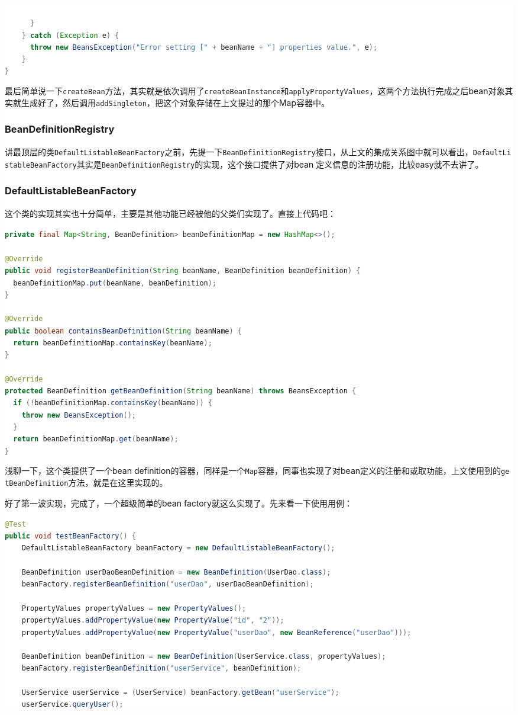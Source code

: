 ```java

      }
    } catch (Exception e) {
      throw new BeansException("Error setting [" + beanName + "] properties value.", e);
    }
}
```

最后简单说一下`createBean`方法，其实就是依次调用了`createBeanInstance`和`applyPropertyValues`，这两个方法执行完成之后bean对象其实就生成好了，然后调用`addSingleton`，把这个对象存储在上文提过的那个Map容器中。

### BeanDefinitionRegistry

讲最顶层的类`DefaultListableBeanFactory`之前，先提一下`BeanDefinitionRegistry`接口，从上文的集成关系图中就可以看出，`DefaultListableBeanFactory`其实是`BeanDefinitionRegistry`的实现，这个接口提供了对bean 定义信息的注册功能，比较easy就不去讲了。

### DefaultListableBeanFactory

这个类的实现其实也十分简单，主要是其他功能已经被他的父类们实现了。直接上代码吧：

```java
private final Map<String, BeanDefinition> beanDefinitionMap = new HashMap<>();

@Override
public void registerBeanDefinition(String beanName, BeanDefinition beanDefinition) {
  beanDefinitionMap.put(beanName, beanDefinition);
}

@Override
public boolean containsBeanDefinition(String beanName) {
  return beanDefinitionMap.containsKey(beanName);
}

@Override
protected BeanDefinition getBeanDefinition(String beanName) throws BeansException {
  if (!beanDefinitionMap.containsKey(beanName)) {
    throw new BeansException();
  }
  return beanDefinitionMap.get(beanName);
}

```

浅聊一下，这个类提供了一个bean definition的容器，同样是一个`Map`容器，同事也实现了对bean定义的注册和或取功能，上文使用到的`getBeanDefinition`方法，就是在这里实现的。

好了第一波实现，完成了，一个超级简单的bean factory就这么实现了。先来看一下使用用例：

```java
@Test
public void testBeanFactory() {
    DefaultListableBeanFactory beanFactory = new DefaultListableBeanFactory();

    BeanDefinition userDaoBeanDefinition = new BeanDefinition(UserDao.class);
    beanFactory.registerBeanDefinition("userDao", userDaoBeanDefinition);

    PropertyValues propertyValues = new PropertyValues();
    propertyValues.addPropertyValue(new PropertyValue("id", "2"));
    propertyValues.addPropertyValue(new PropertyValue("userDao", new BeanReference("userDao")));

    BeanDefinition beanDefinition = new BeanDefinition(UserService.class, propertyValues);
    beanFactory.registerBeanDefinition("userService", beanDefinition);

    UserService userService = (UserService) beanFactory.getBean("userService");
    userService.queryUser();

```